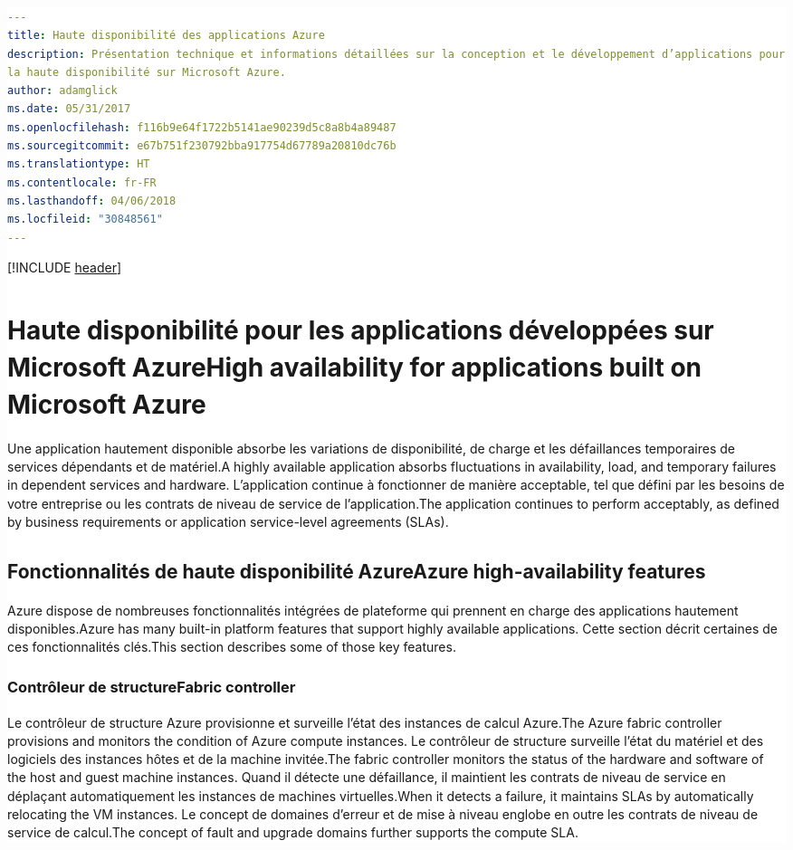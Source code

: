 ```yaml
---
title: Haute disponibilité des applications Azure
description: Présentation technique et informations détaillées sur la conception et le développement d’applications pour la haute disponibilité sur Microsoft Azure.
author: adamglick
ms.date: 05/31/2017
ms.openlocfilehash: f116b9e64f1722b5141ae90239d5c8a8b4a89487
ms.sourcegitcommit: e67b751f230792bba917754d67789a20810dc76b
ms.translationtype: HT
ms.contentlocale: fr-FR
ms.lasthandoff: 04/06/2018
ms.locfileid: "30848561"
---
```

[!INCLUDE [header](../_includes/header.md)]

# <a name="high-availability-for-applications-built-on-microsoft-azure"></a><span data-ttu-id="53e44-103">Haute disponibilité pour les applications développées sur Microsoft Azure</span><span class="sxs-lookup"><span data-stu-id="53e44-103">High availability for applications built on Microsoft Azure</span></span>
<span data-ttu-id="53e44-104">Une application hautement disponible absorbe les variations de disponibilité, de charge et les défaillances temporaires de services dépendants et de matériel.</span><span class="sxs-lookup"><span data-stu-id="53e44-104">A highly available application absorbs fluctuations in availability, load, and temporary failures in dependent services and hardware.</span></span> <span data-ttu-id="53e44-105">L’application continue à fonctionner de manière acceptable, tel que défini par les besoins de votre entreprise ou les contrats de niveau de service de l’application.</span><span class="sxs-lookup"><span data-stu-id="53e44-105">The application continues to perform acceptably, as defined by business requirements or application service-level agreements (SLAs).</span></span>

## <a name="azure-high-availability-features"></a><span data-ttu-id="53e44-106">Fonctionnalités de haute disponibilité Azure</span><span class="sxs-lookup"><span data-stu-id="53e44-106">Azure high-availability features</span></span>
<span data-ttu-id="53e44-107">Azure dispose de nombreuses fonctionnalités intégrées de plateforme qui prennent en charge des applications hautement disponibles.</span><span class="sxs-lookup"><span data-stu-id="53e44-107">Azure has many built-in platform features that support highly available applications.</span></span> <span data-ttu-id="53e44-108">Cette section décrit certaines de ces fonctionnalités clés.</span><span class="sxs-lookup"><span data-stu-id="53e44-108">This section describes some of those key features.</span></span>

### <a name="fabric-controller"></a><span data-ttu-id="53e44-109">Contrôleur de structure</span><span class="sxs-lookup"><span data-stu-id="53e44-109">Fabric controller</span></span>
<span data-ttu-id="53e44-110">Le contrôleur de structure Azure provisionne et surveille l’état des instances de calcul Azure.</span><span class="sxs-lookup"><span data-stu-id="53e44-110">The Azure fabric controller provisions and monitors the condition of Azure compute instances.</span></span> <span data-ttu-id="53e44-111">Le contrôleur de structure surveille l’état du matériel et des logiciels des instances hôtes et de la machine invitée.</span><span class="sxs-lookup"><span data-stu-id="53e44-111">The fabric controller monitors the status of the hardware and software of the host and guest machine instances.</span></span> <span data-ttu-id="53e44-112">Quand il détecte une défaillance, il maintient les contrats de niveau de service en déplaçant automatiquement les instances de machines virtuelles.</span><span class="sxs-lookup"><span data-stu-id="53e44-112">When it detects a failure, it maintains SLAs by automatically relocating the VM instances.</span></span> <span data-ttu-id="53e44-113">Le concept de domaines d’erreur et de mise à niveau englobe en outre les contrats de niveau de service de calcul.</span><span class="sxs-lookup"><span data-stu-id="53e44-113">The concept of fault and upgrade domains further supports the compute SLA.</span></span>
